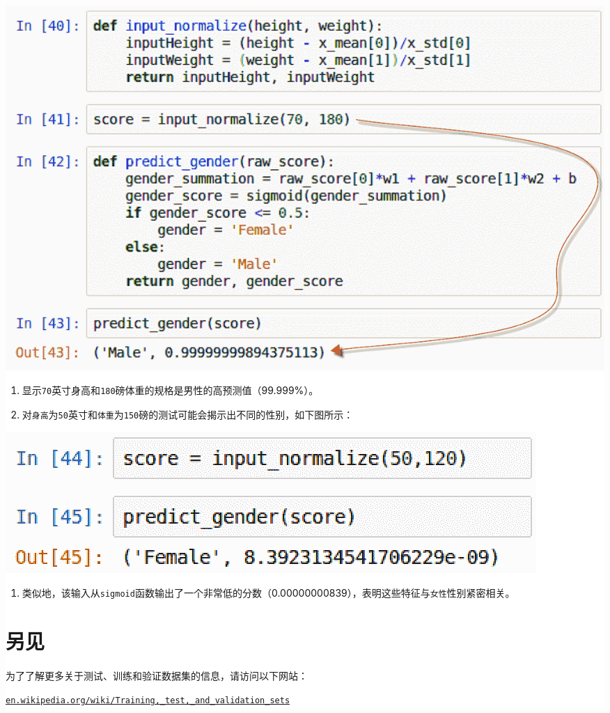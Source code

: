 ![](img/74e468ef-124b-4aa2-8e77-9e74b610c494.png)

1.  显示`70`英寸身高和`180`磅体重的规格是男性的高预测值（99.999%）。

1.  对`身高`为`50`英寸和`体重`为`150`磅的测试可能会揭示出不同的性别，如下图所示：

![](img/8eed7441-e377-4a4a-b906-b893a3847ab6.png)

1.  类似地，该输入从`sigmoid`函数输出了一个非常低的分数（0.00000000839），表明这些特征与`女性`性别紧密相关。

# 另见

为了了解更多关于测试、训练和验证数据集的信息，请访问以下网站：

[`en.wikipedia.org/wiki/Training,_test,_and_validation_sets`](https://en.wikipedia.org/wiki/Training,_test,_and_validation_sets)
